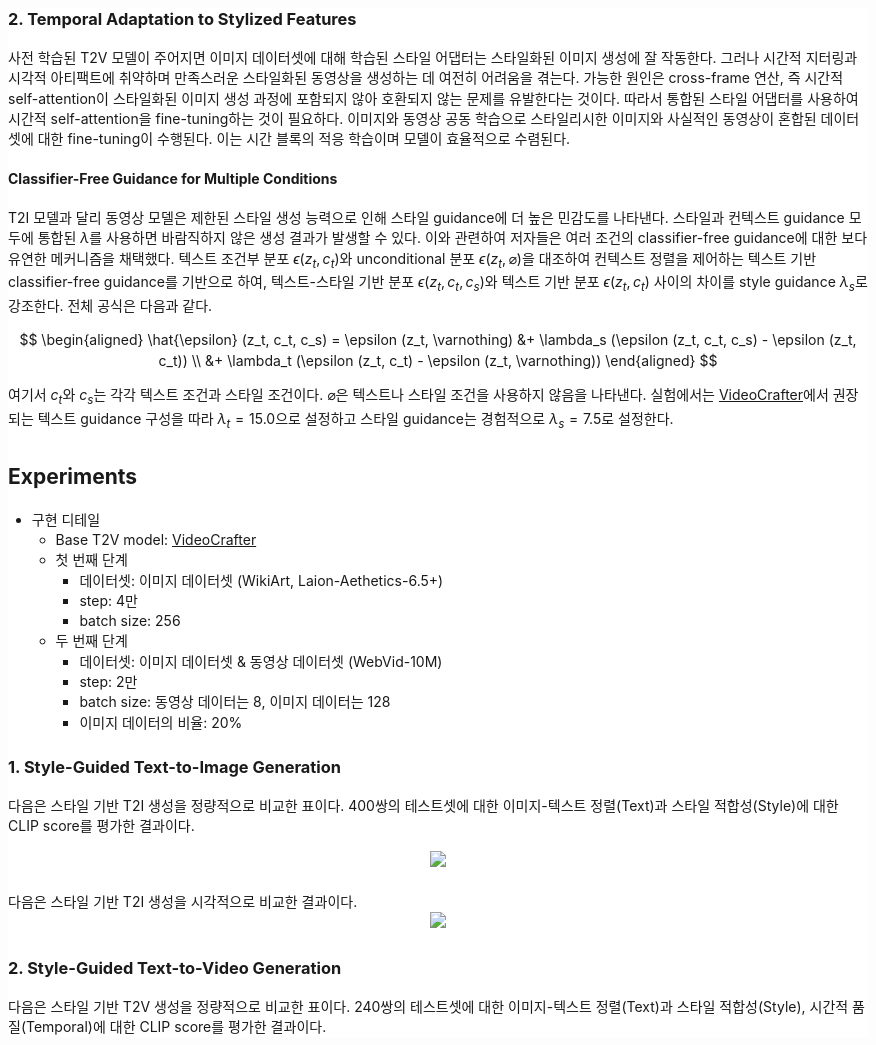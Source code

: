 ### 2. Temporal Adaptation to Stylized Features
사전 학습된 T2V 모델이 주어지면 이미지 데이터셋에 대해 학습된 스타일 어댑터는 스타일화된 이미지 생성에 잘 작동한다. 그러나 시간적 지터링과 시각적 아티팩트에 취약하며 만족스러운 스타일화된 동영상을 생성하는 데 여전히 어려움을 겪는다. 가능한 원인은 cross-frame 연산, 즉 시간적 self-attention이 스타일화된 이미지 생성 과정에 포함되지 않아 호환되지 않는 문제를 유발한다는 것이다. 따라서 통합된 스타일 어댑터를 사용하여 시간적 self-attention을 fine-tuning하는 것이 필요하다. 이미지와 동영상 공동 학습으로 스타일리시한 이미지와 사실적인 동영상이 혼합된 데이터셋에 대한 fine-tuning이 수행된다. 이는 시간 블록의 적응 학습이며 모델이 효율적으로 수렴된다. 

#### Classifier-Free Guidance for Multiple Conditions
T2I 모델과 달리 동영상 모델은 제한된 스타일 생성 능력으로 인해 스타일 guidance에 더 높은 민감도를 나타낸다. 스타일과 컨텍스트 guidance 모두에 통합된 $\lambda$를 사용하면 바람직하지 않은 생성 결과가 발생할 수 있다. 이와 관련하여 저자들은 여러 조건의 classifier-free guidance에 대한 보다 유연한 메커니즘을 채택했다. 텍스트 조건부 분포 $\epsilon (z_t, c_t)$와 unconditional 분포 $\epsilon (z_t, \varnothing)$을 대조하여 컨텍스트 정렬을 제어하는 텍스트 기반 classifier-free guidance를 기반으로 하여, 텍스트-스타일 기반 분포 $\epsilon (z_t, c_t, c_s)$와 텍스트 기반 분포 $\epsilon (z_t, c_t)$ 사이의 차이를 style guidance $\lambda_s$로 강조한다. 전체 공식은 다음과 같다.

$$
\begin{aligned}
\hat{\epsilon} (z_t, c_t, c_s) = \epsilon (z_t, \varnothing) &+ \lambda_s (\epsilon (z_t, c_t, c_s) - \epsilon (z_t, c_t)) \\
&+ \lambda_t (\epsilon (z_t, c_t) - \epsilon (z_t, \varnothing))
\end{aligned}
$$

여기서 $c_t$와 $c_s$는 각각 텍스트 조건과 스타일 조건이다. $\varnothing$은 텍스트나 스타일 조건을 사용하지 않음을 나타낸다. 실험에서는 [VideoCrafter](https://kimjy99.github.io/논문리뷰/videocrafter)에서 권장되는 텍스트 guidance 구성을 따라 $\lambda_t = 15.0$으로 설정하고 스타일 guidance는 경험적으로 $\lambda_s = 7.5$로 설정한다. 

## Experiments
- 구현 디테일
  - Base T2V model: [VideoCrafter](https://kimjy99.github.io/논문리뷰/videocrafter)
  - 첫 번째 단계
    - 데이터셋: 이미지 데이터셋 (WikiArt, Laion-Aethetics-6.5+)
    - step: 4만
    - batch size: 256
  - 두 번째 단계
    - 데이터셋: 이미지 데이터셋 & 동영상 데이터셋 (WebVid-10M)
    - step: 2만
    - batch size: 동영상 데이터는 8, 이미지 데이터는 128
    - 이미지 데이터의 비율: 20%

### 1. Style-Guided Text-to-Image Generation
다음은 스타일 기반 T2I 생성을 정량적으로 비교한 표이다. 400쌍의 테스트셋에 대한 이미지-텍스트 정렬(Text)과 스타일 적합성(Style)에 대한 CLIP score를 평가한 결과이다. 

<center><img src='{{"/assets/img/stylecrafter/stylecrafter-table1.webp" | relative_url}}' width="65%"></center>
<br>
다음은 스타일 기반 T2I 생성을 시각적으로 비교한 결과이다.

<center><img src='{{"/assets/img/stylecrafter/stylecrafter-fig4.webp" | relative_url}}' width="100%"></center>

### 2. Style-Guided Text-to-Video Generation
다음은 스타일 기반 T2V 생성을 정량적으로 비교한 표이다. 240쌍의 테스트셋에 대한 이미지-텍스트 정렬(Text)과 스타일 적합성(Style), 시간적 품질(Temporal)에 대한 CLIP score를 평가한 결과이다.
